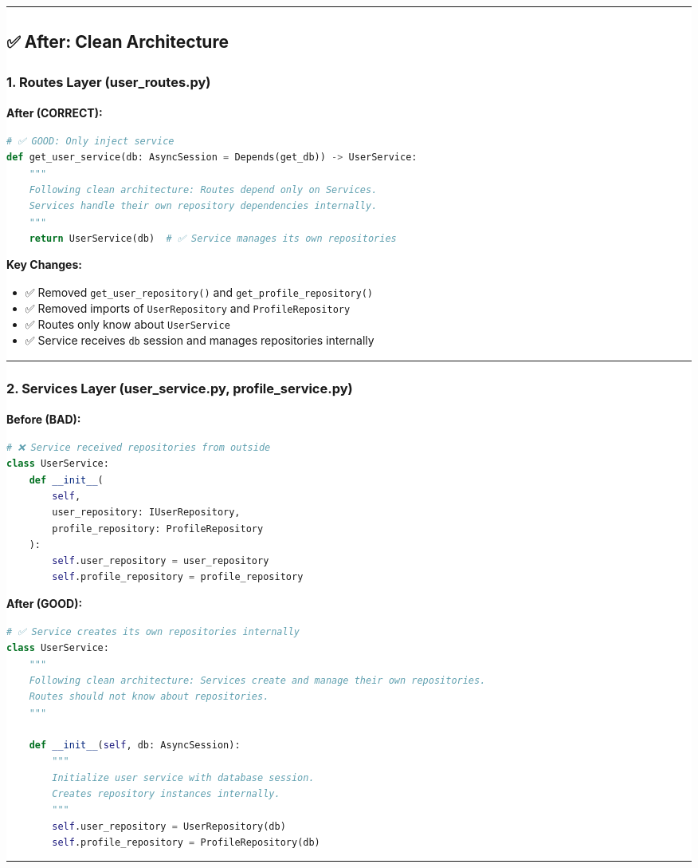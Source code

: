 
---

## ✅ After: Clean Architecture

### 1. Routes Layer (user_routes.py)

**After (CORRECT):**
```python
# ✅ GOOD: Only inject service
def get_user_service(db: AsyncSession = Depends(get_db)) -> UserService:
    """
    Following clean architecture: Routes depend only on Services.
    Services handle their own repository dependencies internally.
    """
    return UserService(db)  # ✅ Service manages its own repositories
```

**Key Changes:**
- ✅ Removed `get_user_repository()` and `get_profile_repository()`
- ✅ Removed imports of `UserRepository` and `ProfileRepository`
- ✅ Routes only know about `UserService`
- ✅ Service receives `db` session and manages repositories internally

---

### 2. Services Layer (user_service.py, profile_service.py)

**Before (BAD):**
```python
# ❌ Service received repositories from outside
class UserService:
    def __init__(
        self,
        user_repository: IUserRepository,
        profile_repository: ProfileRepository
    ):
        self.user_repository = user_repository
        self.profile_repository = profile_repository
```

**After (GOOD):**
```python
# ✅ Service creates its own repositories internally
class UserService:
    """
    Following clean architecture: Services create and manage their own repositories.
    Routes should not know about repositories.
    """
    
    def __init__(self, db: AsyncSession):
        """
        Initialize user service with database session.
        Creates repository instances internally.
        """
        self.user_repository = UserRepository(db)
        self.profile_repository = ProfileRepository(db)
```

---